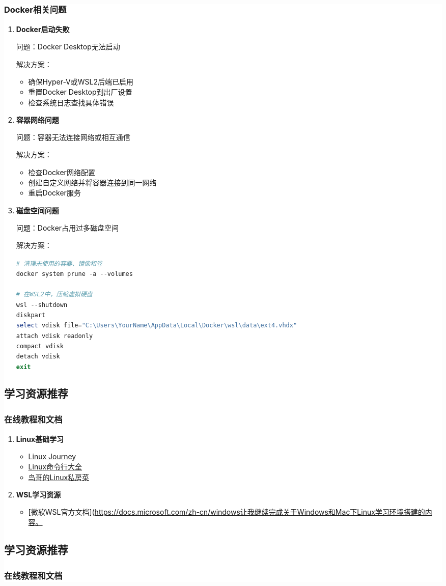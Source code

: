 ### Docker相关问题

1. **Docker启动失败**
   
   问题：Docker Desktop无法启动
   
   解决方案：
   - 确保Hyper-V或WSL2后端已启用
   - 重置Docker Desktop到出厂设置
   - 检查系统日志查找具体错误

2. **容器网络问题**
   
   问题：容器无法连接网络或相互通信
   
   解决方案：
   - 检查Docker网络配置
   - 创建自定义网络并将容器连接到同一网络
   - 重启Docker服务

3. **磁盘空间问题**
   
   问题：Docker占用过多磁盘空间
   
   解决方案：
   ```powershell
   # 清理未使用的容器、镜像和卷
   docker system prune -a --volumes
   
   # 在WSL2中，压缩虚拟硬盘
   wsl --shutdown
   diskpart
   select vdisk file="C:\Users\YourName\AppData\Local\Docker\wsl\data\ext4.vhdx"
   attach vdisk readonly
   compact vdisk
   detach vdisk
   exit
   ```

## 学习资源推荐

### 在线教程和文档

1. **Linux基础学习**
   - [Linux Journey](https://linuxjourney.com/)
   - [Linux命令行大全](https://www.linuxcommand.org/tlcl.php)
   - [鸟哥的Linux私房菜](http://linux.vbird.org/)

2. **WSL学习资源**
   - [微软WSL官方文档](https://docs.microsoft.com/zh-cn/windows让我继续完成关于Windows和Mac下Linux学习环境搭建的内容。

## 学习资源推荐

### 在线教程和文档
